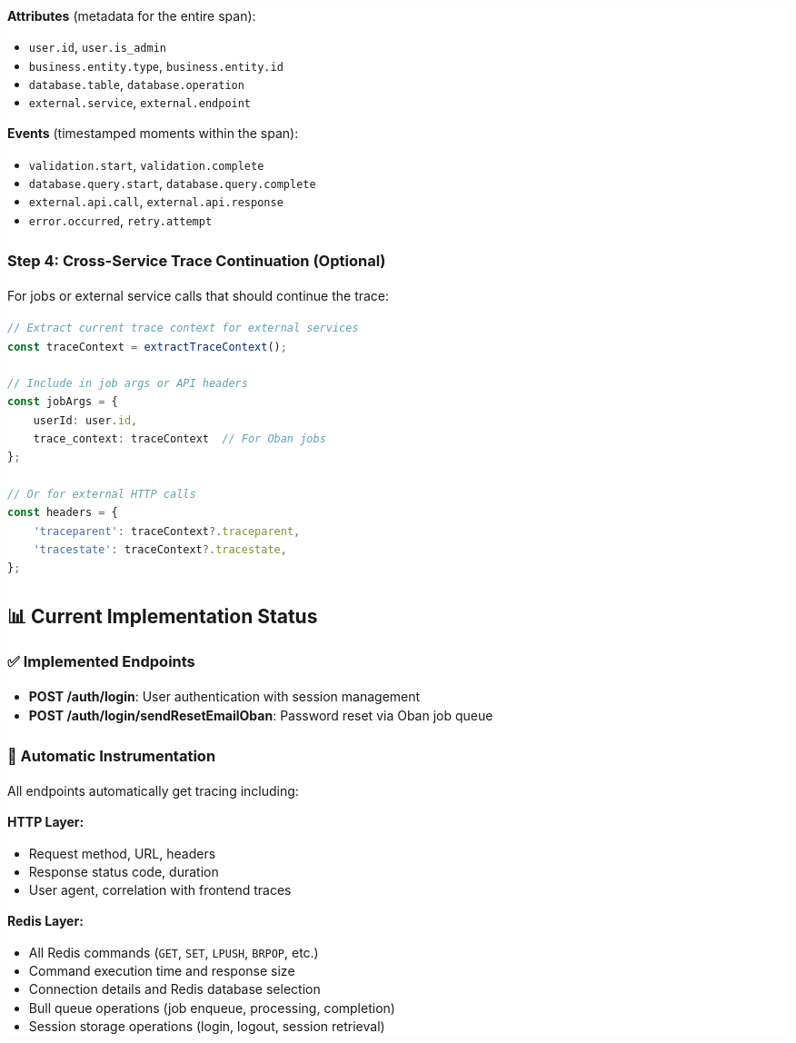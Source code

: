 **Attributes** (metadata for the entire span):
- `user.id`, `user.is_admin`
- `business.entity.type`, `business.entity.id`
- `database.table`, `database.operation`
- `external.service`, `external.endpoint`

**Events** (timestamped moments within the span):
- `validation.start`, `validation.complete`
- `database.query.start`, `database.query.complete`
- `external.api.call`, `external.api.response`
- `error.occurred`, `retry.attempt`

### Step 4: Cross-Service Trace Continuation (Optional)

For jobs or external service calls that should continue the trace:

```typescript
// Extract current trace context for external services
const traceContext = extractTraceContext();

// Include in job args or API headers
const jobArgs = {
    userId: user.id,
    trace_context: traceContext  // For Oban jobs
};

// Or for external HTTP calls
const headers = {
    'traceparent': traceContext?.traceparent,
    'tracestate': traceContext?.tracestate,
};
```

## 📊 Current Implementation Status

### ✅ Implemented Endpoints

- **POST /auth/login**: User authentication with session management
- **POST /auth/login/sendResetEmailOban**: Password reset via Oban job queue

### 🔄 Automatic Instrumentation

All endpoints automatically get tracing including:

**HTTP Layer:**
- Request method, URL, headers
- Response status code, duration
- User agent, correlation with frontend traces

**Redis Layer:**
- All Redis commands (`GET`, `SET`, `LPUSH`, `BRPOP`, etc.)
- Command execution time and response size
- Connection details and Redis database selection
- Bull queue operations (job enqueue, processing, completion)
- Session storage operations (login, logout, session retrieval)
